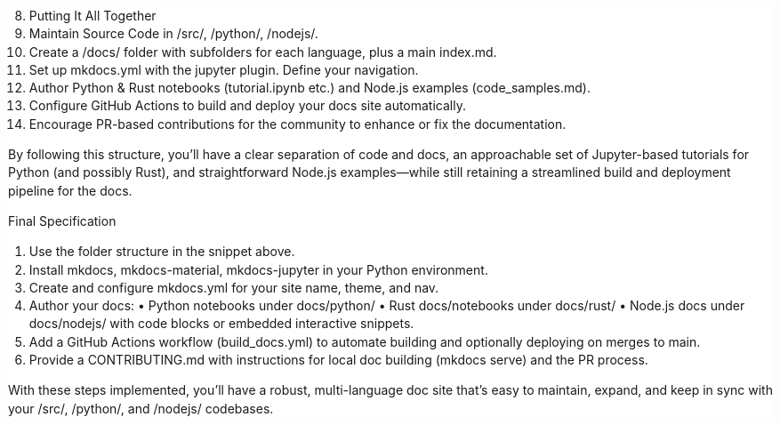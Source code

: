 8. Putting It All Together
1. Maintain Source Code in /src/, /python/, /nodejs/.
2. Create a /docs/ folder with subfolders for each language, plus a main index.md.
3. Set up mkdocs.yml with the jupyter plugin. Define your navigation.
4. Author Python & Rust notebooks (tutorial.ipynb etc.) and Node.js examples (code_samples.md).
5. Configure GitHub Actions to build and deploy your docs site automatically.
6. Encourage PR-based contributions for the community to enhance or fix the documentation.

By following this structure, you’ll have a clear separation of code and docs, an approachable set of Jupyter-based tutorials for Python (and possibly Rust), and straightforward Node.js examples—while still retaining a streamlined build and deployment pipeline for the docs.

Final Specification

 1. Use the folder structure in the snippet above.
 2. Install mkdocs, mkdocs-material, mkdocs-jupyter in your Python environment.
 3. Create and configure mkdocs.yml for your site name, theme, and nav.
 4. Author your docs:
 • Python notebooks under docs/python/
 • Rust docs/notebooks under docs/rust/
 • Node.js docs under docs/nodejs/ with code blocks or embedded interactive snippets.
 5. Add a GitHub Actions workflow (build_docs.yml) to automate building and optionally deploying on merges to main.
 6. Provide a CONTRIBUTING.md with instructions for local doc building (mkdocs serve) and the PR process.

With these steps implemented, you’ll have a robust, multi-language doc site that’s easy to maintain, expand, and keep in sync with your /src/, /python/, and /nodejs/ codebases.
